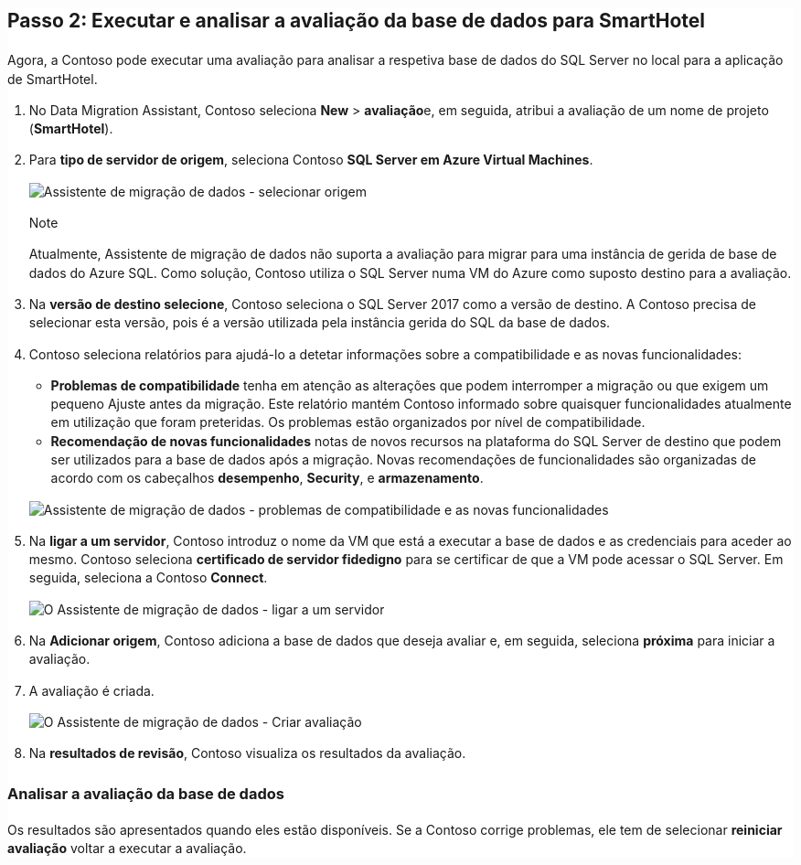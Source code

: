 ## <a name="step-2-run-and-analyze-the-database-assessment-for-smarthotel"></a>Passo 2: Executar e analisar a avaliação da base de dados para SmartHotel

Agora, a Contoso pode executar uma avaliação para analisar a respetiva base de dados do SQL Server no local para a aplicação de SmartHotel.

1. No Data Migration Assistant, Contoso seleciona **New** > **avaliação**e, em seguida, atribui a avaliação de um nome de projeto (**SmartHotel**).
2. Para **tipo de servidor de origem**, seleciona Contoso **SQL Server em Azure Virtual Machines**.

    ![Assistente de migração de dados - selecionar origem](./media/contoso-migration-assessment/dma-assessment-1.png)

    > [!NOTE]
      Atualmente, Assistente de migração de dados não suporta a avaliação para migrar para uma instância de gerida de base de dados do Azure SQL. Como solução, Contoso utiliza o SQL Server numa VM do Azure como suposto destino para a avaliação.

3. Na **versão de destino selecione**, Contoso seleciona o SQL Server 2017 como a versão de destino. A Contoso precisa de selecionar esta versão, pois é a versão utilizada pela instância gerida do SQL da base de dados.
4. Contoso seleciona relatórios para ajudá-lo a detetar informações sobre a compatibilidade e as novas funcionalidades:
    - **Problemas de compatibilidade** tenha em atenção as alterações que podem interromper a migração ou que exigem um pequeno Ajuste antes da migração. Este relatório mantém Contoso informado sobre quaisquer funcionalidades atualmente em utilização que foram preteridas. Os problemas estão organizados por nível de compatibilidade.
    - **Recomendação de novas funcionalidades** notas de novos recursos na plataforma do SQL Server de destino que podem ser utilizados para a base de dados após a migração. Novas recomendações de funcionalidades são organizadas de acordo com os cabeçalhos **desempenho**, **Security**, e **armazenamento**.

    ![Assistente de migração de dados - problemas de compatibilidade e as novas funcionalidades](./media/contoso-migration-assessment/dma-assessment-2.png)

2. Na **ligar a um servidor**, Contoso introduz o nome da VM que está a executar a base de dados e as credenciais para aceder ao mesmo. Contoso seleciona **certificado de servidor fidedigno** para se certificar de que a VM pode acessar o SQL Server. Em seguida, seleciona a Contoso **Connect**.

    ![O Assistente de migração de dados - ligar a um servidor](./media/contoso-migration-assessment/dma-assessment-3.png)

3. Na **Adicionar origem**, Contoso adiciona a base de dados que deseja avaliar e, em seguida, seleciona **próxima** para iniciar a avaliação.
4. A avaliação é criada.

    ![O Assistente de migração de dados - Criar avaliação](./media/contoso-migration-assessment/dma-assessment-4.png)

5. Na **resultados de revisão**, Contoso visualiza os resultados da avaliação.

### <a name="analyze-the-database-assessment"></a>Analisar a avaliação da base de dados

Os resultados são apresentados quando eles estão disponíveis. Se a Contoso corrige problemas, ele tem de selecionar **reiniciar avaliação** voltar a executar a avaliação.
